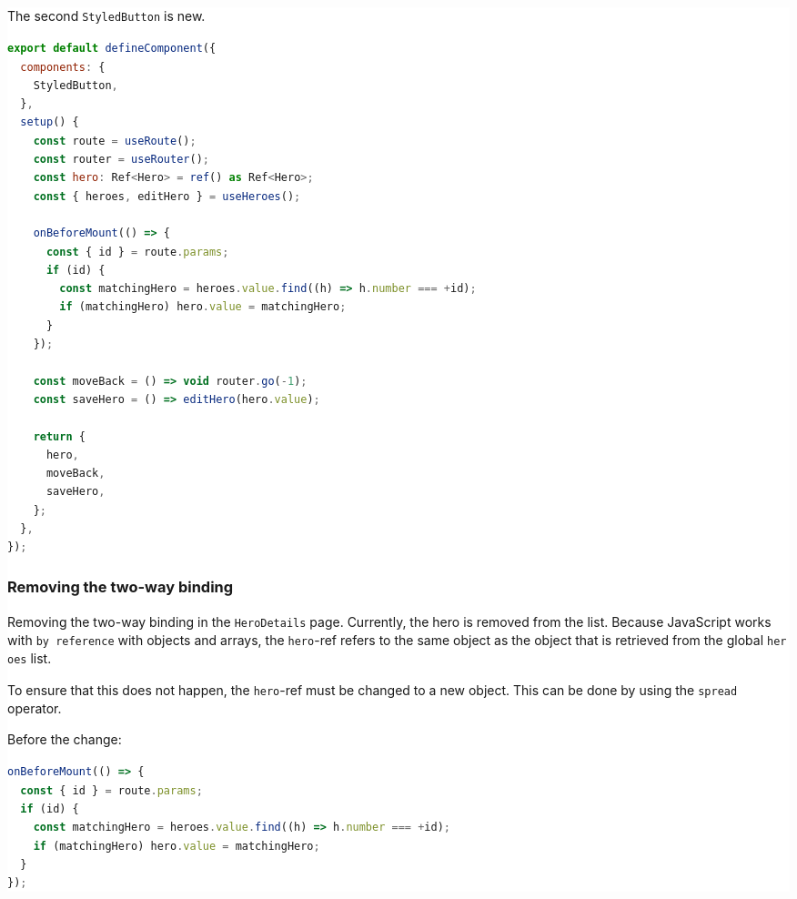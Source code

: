 The second `StyledButton` is new.

```js
export default defineComponent({
  components: {
    StyledButton,
  },
  setup() {
    const route = useRoute();
    const router = useRouter();
    const hero: Ref<Hero> = ref() as Ref<Hero>;
    const { heroes, editHero } = useHeroes();

    onBeforeMount(() => {
      const { id } = route.params;
      if (id) {
        const matchingHero = heroes.value.find((h) => h.number === +id);
        if (matchingHero) hero.value = matchingHero;
      }
    });

    const moveBack = () => void router.go(-1);
    const saveHero = () => editHero(hero.value);

    return {
      hero,
      moveBack,
      saveHero,
    };
  },
});
```

### Removing the two-way binding

Removing the two-way binding in the `HeroDetails` page. Currently, the hero is removed from the list. Because JavaScript works with `by reference` with objects and arrays, the `hero`-ref refers to the same object as the object that is retrieved from the global `heroes` list.

To ensure that this does not happen, the `hero`-ref must be changed to a new object. This can be done by using the `spread` operator.

Before the change:

```ts
onBeforeMount(() => {
  const { id } = route.params;
  if (id) {
    const matchingHero = heroes.value.find((h) => h.number === +id);
    if (matchingHero) hero.value = matchingHero;
  }
});
```
